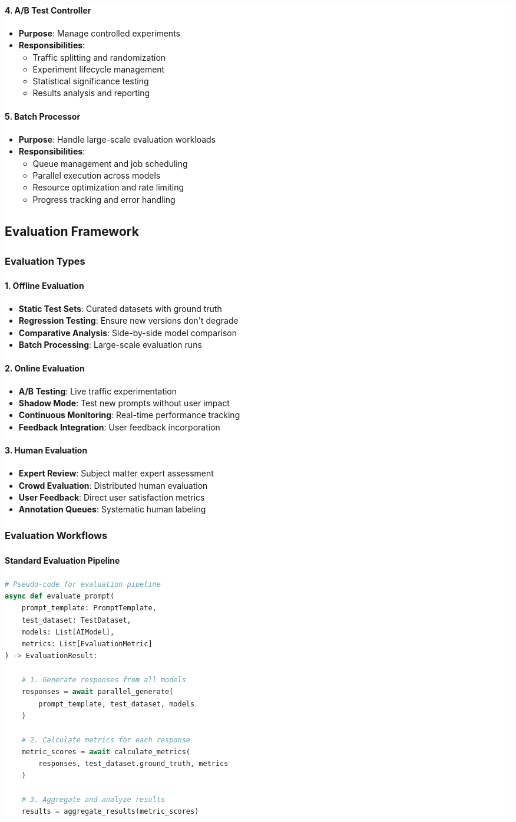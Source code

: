 #### 4. A/B Test Controller
- **Purpose**: Manage controlled experiments
- **Responsibilities**:
  - Traffic splitting and randomization
  - Experiment lifecycle management
  - Statistical significance testing
  - Results analysis and reporting

#### 5. Batch Processor
- **Purpose**: Handle large-scale evaluation workloads
- **Responsibilities**:
  - Queue management and job scheduling
  - Parallel execution across models
  - Resource optimization and rate limiting
  - Progress tracking and error handling

## Evaluation Framework

### Evaluation Types

#### 1. Offline Evaluation
- **Static Test Sets**: Curated datasets with ground truth
- **Regression Testing**: Ensure new versions don't degrade
- **Comparative Analysis**: Side-by-side model comparison
- **Batch Processing**: Large-scale evaluation runs

#### 2. Online Evaluation
- **A/B Testing**: Live traffic experimentation
- **Shadow Mode**: Test new prompts without user impact
- **Continuous Monitoring**: Real-time performance tracking
- **Feedback Integration**: User feedback incorporation

#### 3. Human Evaluation
- **Expert Review**: Subject matter expert assessment
- **Crowd Evaluation**: Distributed human evaluation
- **User Feedback**: Direct user satisfaction metrics
- **Annotation Queues**: Systematic human labeling

### Evaluation Workflows

#### Standard Evaluation Pipeline

```python
# Pseudo-code for evaluation pipeline
async def evaluate_prompt(
    prompt_template: PromptTemplate,
    test_dataset: TestDataset,
    models: List[AIModel],
    metrics: List[EvaluationMetric]
) -> EvaluationResult:
    
    # 1. Generate responses from all models
    responses = await parallel_generate(
        prompt_template, test_dataset, models
    )
    
    # 2. Calculate metrics for each response
    metric_scores = await calculate_metrics(
        responses, test_dataset.ground_truth, metrics
    )
    
    # 3. Aggregate and analyze results
    results = aggregate_results(metric_scores)
```